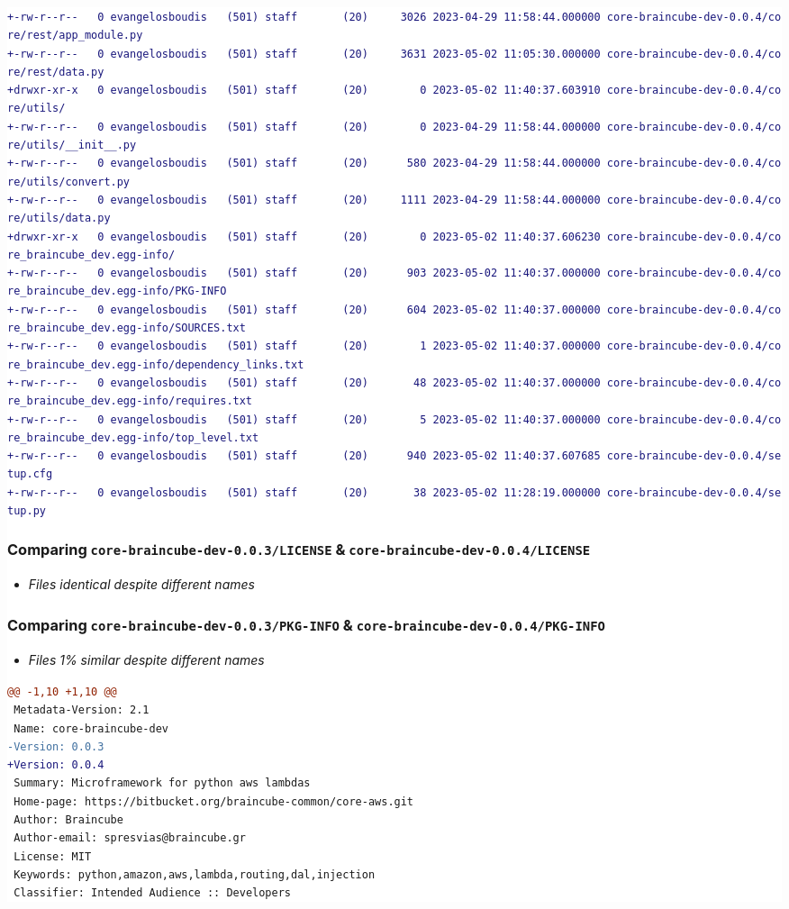 ```diff
+-rw-r--r--   0 evangelosboudis   (501) staff       (20)     3026 2023-04-29 11:58:44.000000 core-braincube-dev-0.0.4/core/rest/app_module.py
+-rw-r--r--   0 evangelosboudis   (501) staff       (20)     3631 2023-05-02 11:05:30.000000 core-braincube-dev-0.0.4/core/rest/data.py
+drwxr-xr-x   0 evangelosboudis   (501) staff       (20)        0 2023-05-02 11:40:37.603910 core-braincube-dev-0.0.4/core/utils/
+-rw-r--r--   0 evangelosboudis   (501) staff       (20)        0 2023-04-29 11:58:44.000000 core-braincube-dev-0.0.4/core/utils/__init__.py
+-rw-r--r--   0 evangelosboudis   (501) staff       (20)      580 2023-04-29 11:58:44.000000 core-braincube-dev-0.0.4/core/utils/convert.py
+-rw-r--r--   0 evangelosboudis   (501) staff       (20)     1111 2023-04-29 11:58:44.000000 core-braincube-dev-0.0.4/core/utils/data.py
+drwxr-xr-x   0 evangelosboudis   (501) staff       (20)        0 2023-05-02 11:40:37.606230 core-braincube-dev-0.0.4/core_braincube_dev.egg-info/
+-rw-r--r--   0 evangelosboudis   (501) staff       (20)      903 2023-05-02 11:40:37.000000 core-braincube-dev-0.0.4/core_braincube_dev.egg-info/PKG-INFO
+-rw-r--r--   0 evangelosboudis   (501) staff       (20)      604 2023-05-02 11:40:37.000000 core-braincube-dev-0.0.4/core_braincube_dev.egg-info/SOURCES.txt
+-rw-r--r--   0 evangelosboudis   (501) staff       (20)        1 2023-05-02 11:40:37.000000 core-braincube-dev-0.0.4/core_braincube_dev.egg-info/dependency_links.txt
+-rw-r--r--   0 evangelosboudis   (501) staff       (20)       48 2023-05-02 11:40:37.000000 core-braincube-dev-0.0.4/core_braincube_dev.egg-info/requires.txt
+-rw-r--r--   0 evangelosboudis   (501) staff       (20)        5 2023-05-02 11:40:37.000000 core-braincube-dev-0.0.4/core_braincube_dev.egg-info/top_level.txt
+-rw-r--r--   0 evangelosboudis   (501) staff       (20)      940 2023-05-02 11:40:37.607685 core-braincube-dev-0.0.4/setup.cfg
+-rw-r--r--   0 evangelosboudis   (501) staff       (20)       38 2023-05-02 11:28:19.000000 core-braincube-dev-0.0.4/setup.py
```

### Comparing `core-braincube-dev-0.0.3/LICENSE` & `core-braincube-dev-0.0.4/LICENSE`

 * *Files identical despite different names*

### Comparing `core-braincube-dev-0.0.3/PKG-INFO` & `core-braincube-dev-0.0.4/PKG-INFO`

 * *Files 1% similar despite different names*

```diff
@@ -1,10 +1,10 @@
 Metadata-Version: 2.1
 Name: core-braincube-dev
-Version: 0.0.3
+Version: 0.0.4
 Summary: Microframework for python aws lambdas
 Home-page: https://bitbucket.org/braincube-common/core-aws.git
 Author: Braincube
 Author-email: spresvias@braincube.gr
 License: MIT
 Keywords: python,amazon,aws,lambda,routing,dal,injection
 Classifier: Intended Audience :: Developers
```
